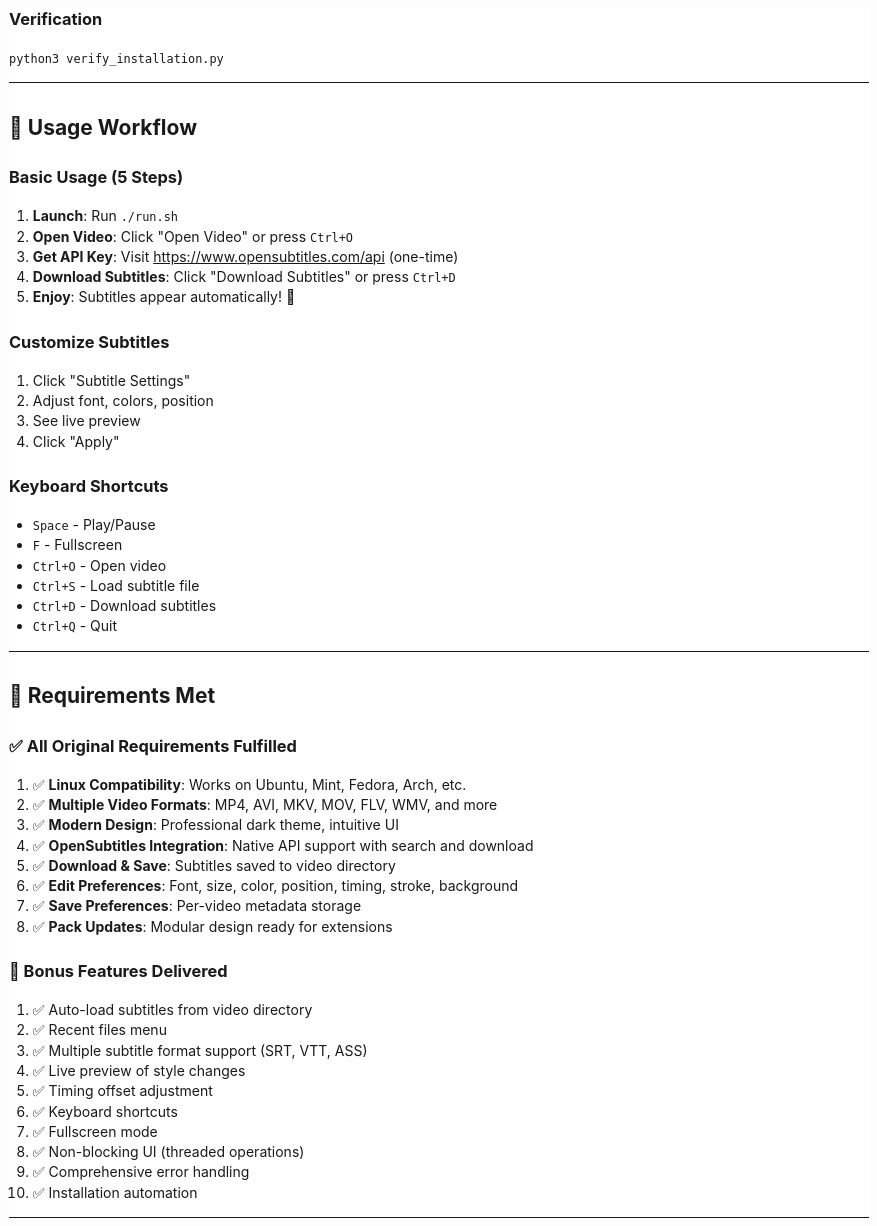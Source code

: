 ### Verification
```bash
python3 verify_installation.py
```

---

## 📖 Usage Workflow

### Basic Usage (5 Steps)
1. **Launch**: Run `./run.sh`
2. **Open Video**: Click "Open Video" or press `Ctrl+O`
3. **Get API Key**: Visit https://www.opensubtitles.com/api (one-time)
4. **Download Subtitles**: Click "Download Subtitles" or press `Ctrl+D`
5. **Enjoy**: Subtitles appear automatically! 🎉

### Customize Subtitles
1. Click "Subtitle Settings"
2. Adjust font, colors, position
3. See live preview
4. Click "Apply"

### Keyboard Shortcuts
- `Space` - Play/Pause
- `F` - Fullscreen
- `Ctrl+O` - Open video
- `Ctrl+S` - Load subtitle file
- `Ctrl+D` - Download subtitles
- `Ctrl+Q` - Quit

---

## 🎯 Requirements Met

### ✅ All Original Requirements Fulfilled

1. ✅ **Linux Compatibility**: Works on Ubuntu, Mint, Fedora, Arch, etc.
2. ✅ **Multiple Video Formats**: MP4, AVI, MKV, MOV, FLV, WMV, and more
3. ✅ **Modern Design**: Professional dark theme, intuitive UI
4. ✅ **OpenSubtitles Integration**: Native API support with search and download
5. ✅ **Download & Save**: Subtitles saved to video directory
6. ✅ **Edit Preferences**: Font, size, color, position, timing, stroke, background
7. ✅ **Save Preferences**: Per-video metadata storage
8. ✅ **Pack Updates**: Modular design ready for extensions

### 🌟 Bonus Features Delivered

1. ✅ Auto-load subtitles from video directory
2. ✅ Recent files menu
3. ✅ Multiple subtitle format support (SRT, VTT, ASS)
4. ✅ Live preview of style changes
5. ✅ Timing offset adjustment
6. ✅ Keyboard shortcuts
7. ✅ Fullscreen mode
8. ✅ Non-blocking UI (threaded operations)
9. ✅ Comprehensive error handling
10. ✅ Installation automation

---